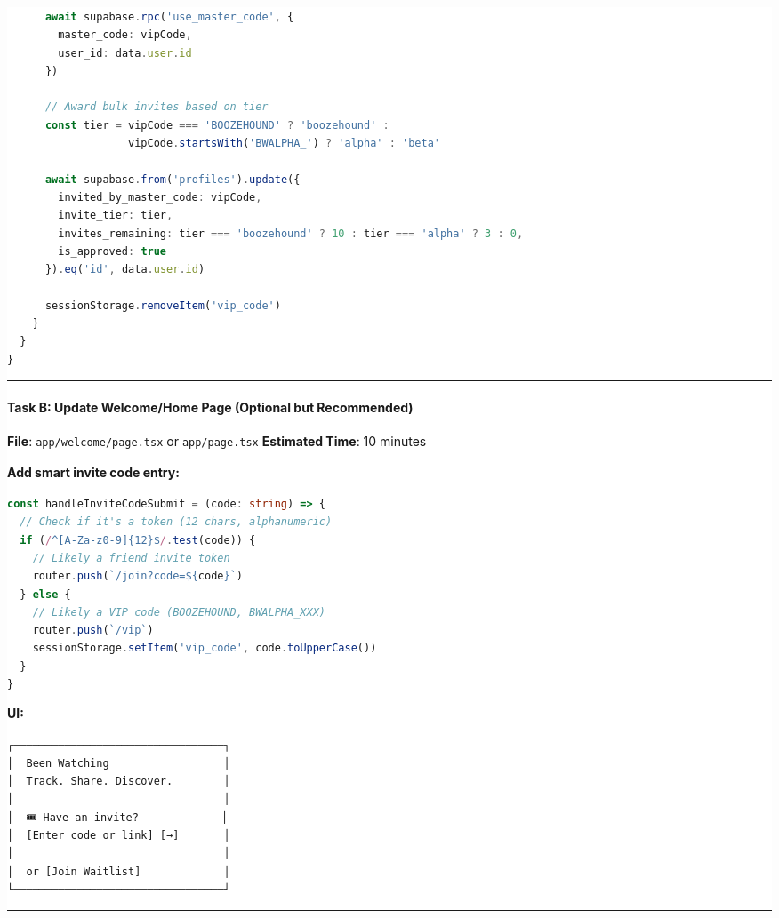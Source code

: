 ```typescript
      await supabase.rpc('use_master_code', {
        master_code: vipCode,
        user_id: data.user.id
      })

      // Award bulk invites based on tier
      const tier = vipCode === 'BOOZEHOUND' ? 'boozehound' :
                   vipCode.startsWith('BWALPHA_') ? 'alpha' : 'beta'

      await supabase.from('profiles').update({
        invited_by_master_code: vipCode,
        invite_tier: tier,
        invites_remaining: tier === 'boozehound' ? 10 : tier === 'alpha' ? 3 : 0,
        is_approved: true
      }).eq('id', data.user.id)

      sessionStorage.removeItem('vip_code')
    }
  }
}
```

---

#### Task B: Update Welcome/Home Page (Optional but Recommended)
**File**: `app/welcome/page.tsx` or `app/page.tsx`
**Estimated Time**: 10 minutes

**Add smart invite code entry:**
```typescript
const handleInviteCodeSubmit = (code: string) => {
  // Check if it's a token (12 chars, alphanumeric)
  if (/^[A-Za-z0-9]{12}$/.test(code)) {
    // Likely a friend invite token
    router.push(`/join?code=${code}`)
  } else {
    // Likely a VIP code (BOOZEHOUND, BWALPHA_XXX)
    router.push(`/vip`)
    sessionStorage.setItem('vip_code', code.toUpperCase())
  }
}
```

**UI:**
```
┌─────────────────────────────────┐
│  Been Watching                  │
│  Track. Share. Discover.        │
│                                 │
│  🎟️ Have an invite?             │
│  [Enter code or link] [→]       │
│                                 │
│  or [Join Waitlist]             │
└─────────────────────────────────┘
```

---